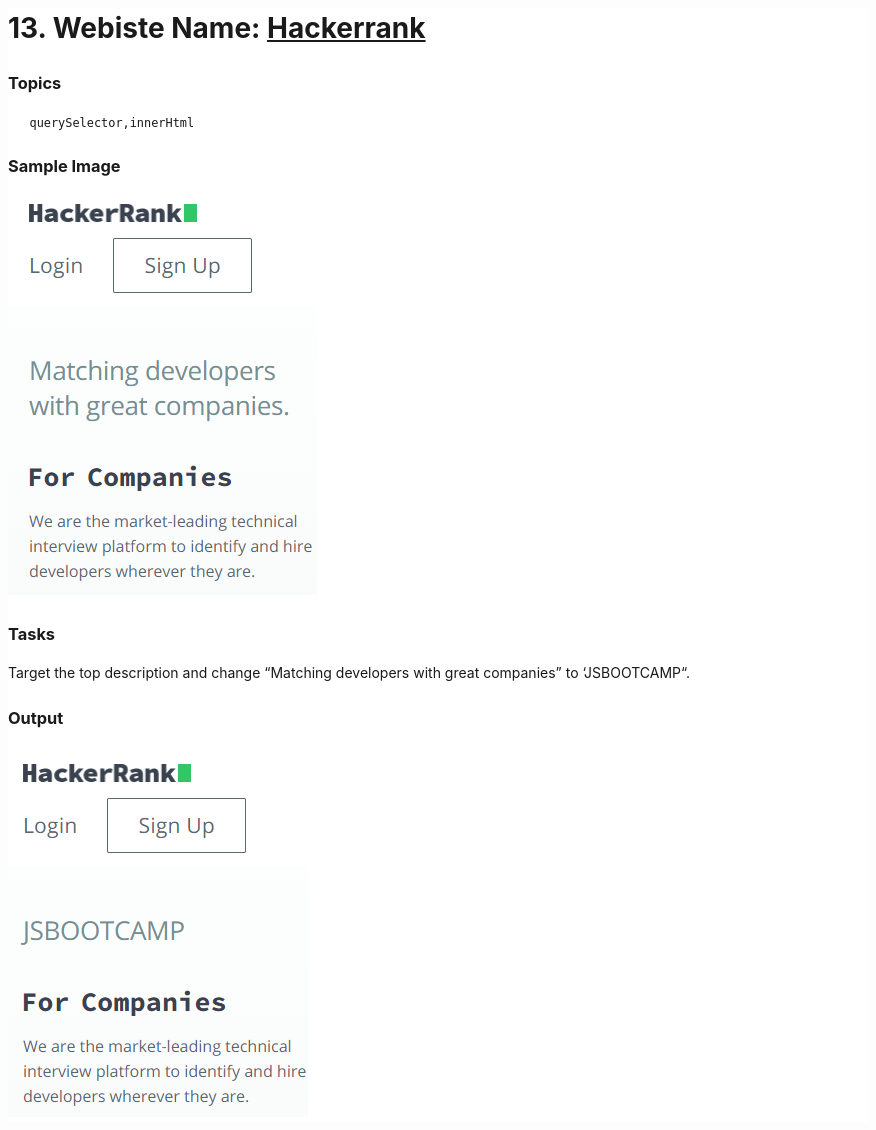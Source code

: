 # 13. Webiste Name: [Hackerrank](https://www.hackerrank.com/)

### Topics

       querySelector,innerHtml

### Sample Image

![Sample One](./images/Pic24.png)

### Tasks

Target the top description and change “Matching developers with great companies” to ‘JSBOOTCAMP“.

### Output

![Output](./images/Pic25.png)
